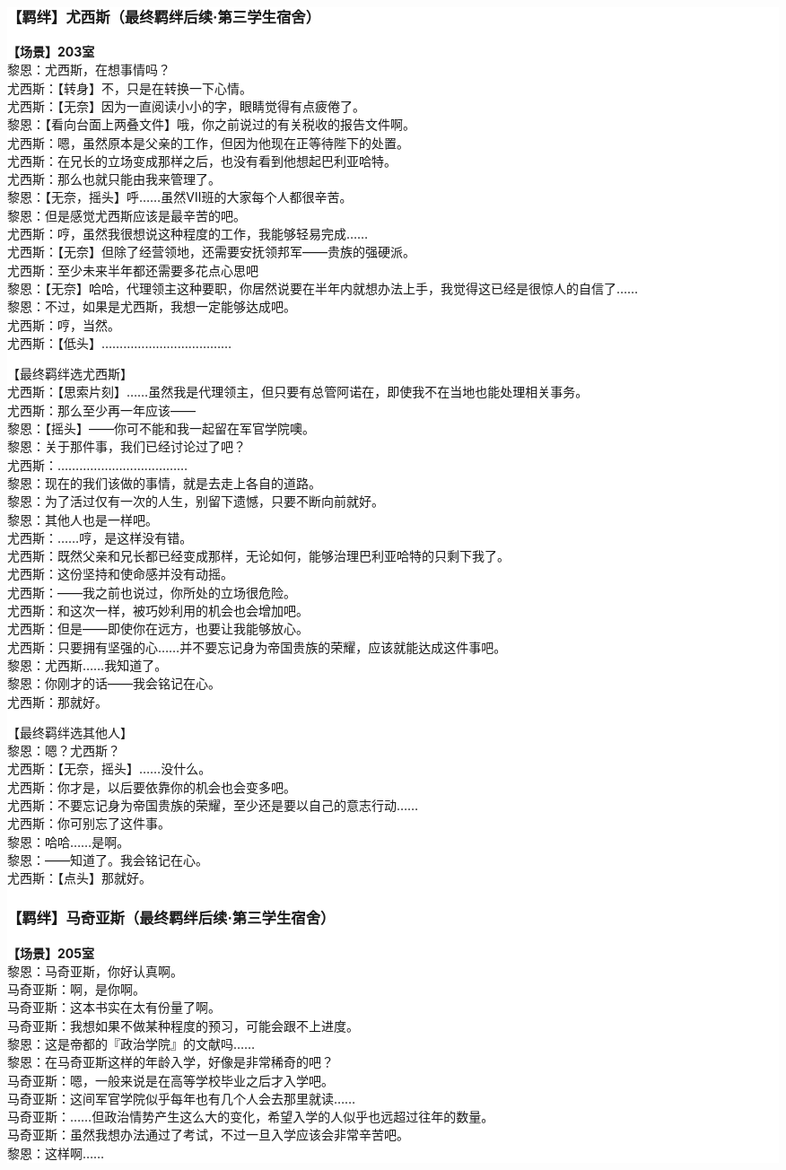   
### 【羁绊】尤西斯（最终羁绊后续·第三学生宿舍）  
**【场景】203室**  
黎恩：尤西斯，在想事情吗？  
尤西斯：【转身】不，只是在转换一下心情。  
尤西斯：【无奈】因为一直阅读小小的字，眼睛觉得有点疲倦了。  
黎恩：【看向台面上两叠文件】哦，你之前说过的有关税收的报告文件啊。  
尤西斯：嗯，虽然原本是父亲的工作，但因为他现在正等待陛下的处置。  
尤西斯：在兄长的立场变成那样之后，也没有看到他想起巴利亚哈特。  
尤西斯：那么也就只能由我来管理了。  
黎恩：【无奈，摇头】呼……虽然Ⅶ班的大家每个人都很辛苦。  
黎恩：但是感觉尤西斯应该是最辛苦的吧。  
尤西斯：哼，虽然我很想说这种程度的工作，我能够轻易完成……  
尤西斯：【无奈】但除了经营领地，还需要安抚领邦军——贵族的强硬派。  
尤西斯：至少未来半年都还需要多花点心思吧  
黎恩：【无奈】哈哈，代理领主这种要职，你居然说要在半年内就想办法上手，我觉得这已经是很惊人的自信了……  
黎恩：不过，如果是尤西斯，我想一定能够达成吧。  
尤西斯：哼，当然。  
尤西斯：【低头】………………………………  
  
【最终羁绊选尤西斯】  
尤西斯：【思索片刻】……虽然我是代理领主，但只要有总管阿诺在，即使我不在当地也能处理相关事务。  
尤西斯：那么至少再一年应该——  
黎恩：【摇头】——你可不能和我一起留在军官学院噢。  
黎恩：关于那件事，我们已经讨论过了吧？  
尤西斯：………………………………  
黎恩：现在的我们该做的事情，就是去走上各自的道路。  
黎恩：为了活过仅有一次的人生，别留下遗憾，只要不断向前就好。  
黎恩：其他人也是一样吧。  
尤西斯：……哼，是这样没有错。  
尤西斯：既然父亲和兄长都已经变成那样，无论如何，能够治理巴利亚哈特的只剩下我了。  
尤西斯：这份坚持和使命感并没有动摇。  
尤西斯：——我之前也说过，你所处的立场很危险。  
尤西斯：和这次一样，被巧妙利用的机会也会增加吧。  
尤西斯：但是——即使你在远方，也要让我能够放心。  
尤西斯：只要拥有坚强的心……并不要忘记身为帝国贵族的荣耀，应该就能达成这件事吧。  
黎恩：尤西斯……我知道了。  
黎恩：你刚才的话——我会铭记在心。  
尤西斯：那就好。  
  
【最终羁绊选其他人】  
黎恩：嗯？尤西斯？  
尤西斯：【无奈，摇头】……没什么。  
尤西斯：你才是，以后要依靠你的机会也会变多吧。  
尤西斯：不要忘记身为帝国贵族的荣耀，至少还是要以自己的意志行动……  
尤西斯：你可别忘了这件事。  
黎恩：哈哈……是啊。  
黎恩：——知道了。我会铭记在心。  
尤西斯：【点头】那就好。  
  
  
### 【羁绊】马奇亚斯（最终羁绊后续·第三学生宿舍）  
**【场景】205室**  
黎恩：马奇亚斯，你好认真啊。  
马奇亚斯：啊，是你啊。  
马奇亚斯：这本书实在太有份量了啊。  
马奇亚斯：我想如果不做某种程度的预习，可能会跟不上进度。  
黎恩：这是帝都的『政治学院』的文献吗……  
黎恩：在马奇亚斯这样的年龄入学，好像是非常稀奇的吧？  
马奇亚斯：嗯，一般来说是在高等学校毕业之后才入学吧。  
马奇亚斯：这间军官学院似乎每年也有几个人会去那里就读……  
马奇亚斯：……但政治情势产生这么大的变化，希望入学的人似乎也远超过往年的数量。  
马奇亚斯：虽然我想办法通过了考试，不过一旦入学应该会非常辛苦吧。  
黎恩：这样啊……  